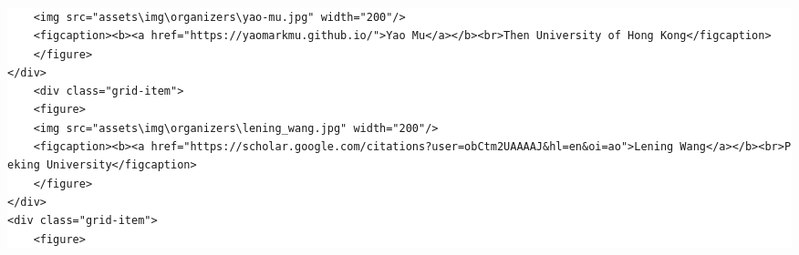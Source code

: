         <img src="assets\img\organizers\yao-mu.jpg" width="200"/>
        <figcaption><b><a href="https://yaomarkmu.github.io/">Yao Mu</a></b><br>Then University of Hong Kong</figcaption>
        </figure>
    </div>
        <div class="grid-item">
        <figure>
        <img src="assets\img\organizers\lening_wang.jpg" width="200"/>
        <figcaption><b><a href="https://scholar.google.com/citations?user=obCtm2UAAAAJ&hl=en&oi=ao">Lening Wang</a></b><br>Peking University</figcaption>
        </figure>
    </div>
    <div class="grid-item">
        <figure>